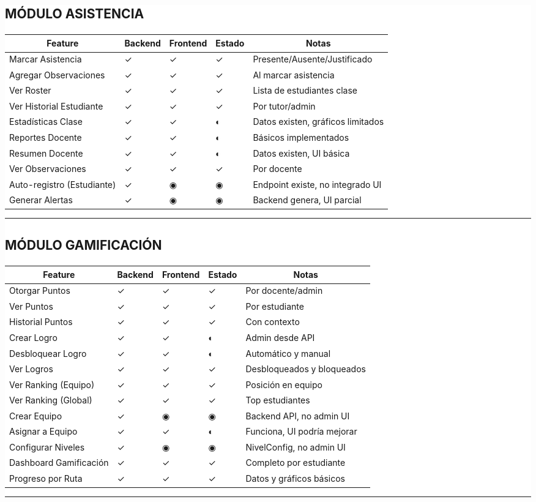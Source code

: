 
## MÓDULO ASISTENCIA

| Feature | Backend | Frontend | Estado | Notas |
|---------|---------|----------|--------|-------|
| Marcar Asistencia | ✓ | ✓ | ✓ | Presente/Ausente/Justificado |
| Agregar Observaciones | ✓ | ✓ | ✓ | Al marcar asistencia |
| Ver Roster | ✓ | ✓ | ✓ | Lista de estudiantes clase |
| Ver Historial Estudiante | ✓ | ✓ | ✓ | Por tutor/admin |
| Estadísticas Clase | ✓ | ✓ | ◐ | Datos existen, gráficos limitados |
| Reportes Docente | ✓ | ✓ | ◐ | Básicos implementados |
| Resumen Docente | ✓ | ✓ | ◐ | Datos existen, UI básica |
| Ver Observaciones | ✓ | ✓ | ✓ | Por docente |
| Auto-registro (Estudiante) | ✓ | ◉ | ◉ | Endpoint existe, no integrado UI |
| Generar Alertas | ✓ | ◉ | ◉ | Backend genera, UI parcial |

---

## MÓDULO GAMIFICACIÓN

| Feature | Backend | Frontend | Estado | Notas |
|---------|---------|----------|--------|-------|
| Otorgar Puntos | ✓ | ✓ | ✓ | Por docente/admin |
| Ver Puntos | ✓ | ✓ | ✓ | Por estudiante |
| Historial Puntos | ✓ | ✓ | ✓ | Con contexto |
| Crear Logro | ✓ | ✓ | ◐ | Admin desde API |
| Desbloquear Logro | ✓ | ✓ | ◐ | Automático y manual |
| Ver Logros | ✓ | ✓ | ✓ | Desbloqueados y bloqueados |
| Ver Ranking (Equipo) | ✓ | ✓ | ✓ | Posición en equipo |
| Ver Ranking (Global) | ✓ | ✓ | ✓ | Top estudiantes |
| Crear Equipo | ✓ | ◉ | ◉ | Backend API, no admin UI |
| Asignar a Equipo | ✓ | ✓ | ◐ | Funciona, UI podría mejorar |
| Configurar Niveles | ✓ | ◉ | ◉ | NivelConfig, no admin UI |
| Dashboard Gamificación | ✓ | ✓ | ✓ | Completo por estudiante |
| Progreso por Ruta | ✓ | ✓ | ✓ | Datos y gráficos básicos |

---
